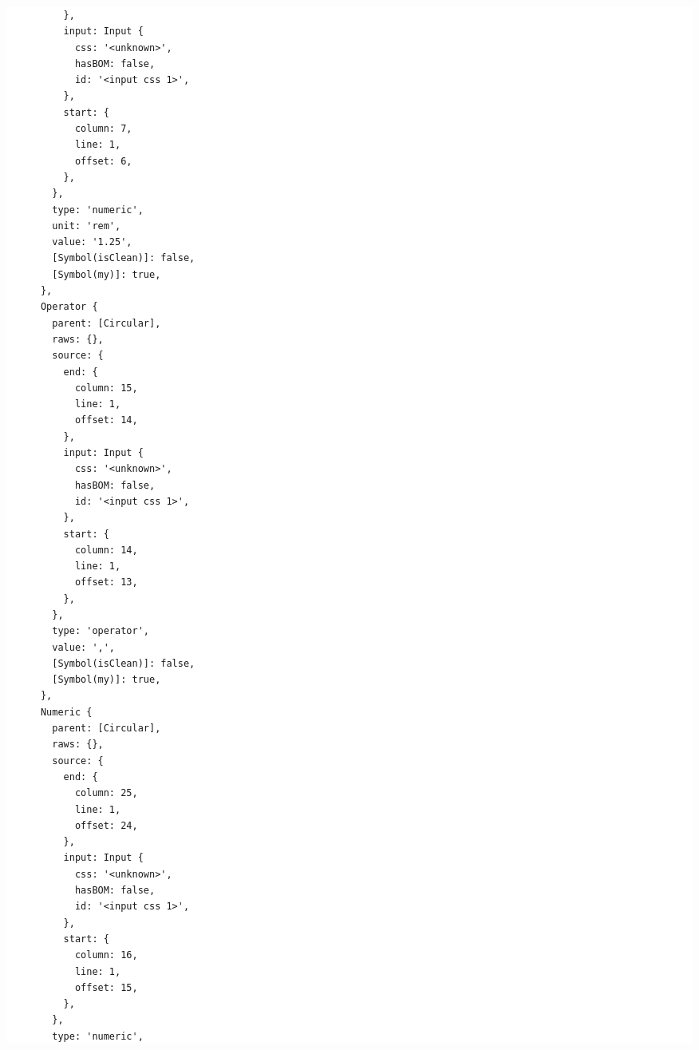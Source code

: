               },
              input: Input {
                css: '<unknown>',
                hasBOM: false,
                id: '<input css 1>',
              },
              start: {
                column: 7,
                line: 1,
                offset: 6,
              },
            },
            type: 'numeric',
            unit: 'rem',
            value: '1.25',
            [Symbol(isClean)]: false,
            [Symbol(my)]: true,
          },
          Operator {
            parent: [Circular],
            raws: {},
            source: {
              end: {
                column: 15,
                line: 1,
                offset: 14,
              },
              input: Input {
                css: '<unknown>',
                hasBOM: false,
                id: '<input css 1>',
              },
              start: {
                column: 14,
                line: 1,
                offset: 13,
              },
            },
            type: 'operator',
            value: ',',
            [Symbol(isClean)]: false,
            [Symbol(my)]: true,
          },
          Numeric {
            parent: [Circular],
            raws: {},
            source: {
              end: {
                column: 25,
                line: 1,
                offset: 24,
              },
              input: Input {
                css: '<unknown>',
                hasBOM: false,
                id: '<input css 1>',
              },
              start: {
                column: 16,
                line: 1,
                offset: 15,
              },
            },
            type: 'numeric',
